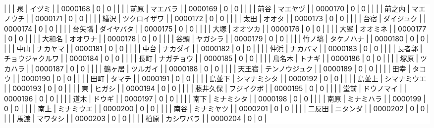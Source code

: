 |  |  | 泉 |   イヅミ |  | 0000168 | 0 | 0 |
|  |  | 前原 |   マエバラ |  | 0000169 | 0 | 0 |
|  |  | 前谷 |   マエヤヅ |  | 0000170 | 0 | 0 |
|  |  | 前之内 |   マエノウチ |  | 0000171 | 0 | 0 |
|  |  | 繕沢 |   ツクロイザワ |  | 0000172 | 0 | 0 |
|  |  | 太田 |   オオタ |  | 0000173 | 0 | 0 |
|  |  | 台宿 |   ダイジュク |  | 0000174 | 0 | 0 |
|  |  | 台矢幡 |   ダイヤバタ |  | 0000175 | 0 | 0 |
|  |  | 大塚 |   オオツカ |  | 0000176 | 0 | 0 |
|  |  | 大峯 |   オオミネ |  | 0000177 | 0 | 0 |
|  |  | 大和名 |   オオワナ |  | 0000178 | 0 | 0 |
|  |  | 谷頭 |   ヤガシラ |  | 0000179 | 0 | 0 |
|  |  | 竹ノ塙 |   タケノハナ |  | 0000180 | 0 | 0 |
|  |  | 中山 |   ナカヤマ |  | 0000181 | 0 | 0 |
|  |  | 中台 |   ナカダイ |  | 0000182 | 0 | 0 |
|  |  | 仲浜 |   ナカバマ |  | 0000183 | 0 | 0 |
|  |  | 長者郭 |   チョウジャクルワ |  | 0000184 | 0 | 0 |
|  |  | 長町 |   ナガチョウ |  | 0000185 | 0 | 0 |
|  |  | 鳥名木 |   トナギ |  | 0000186 | 0 | 0 |
|  |  | 塚原 |   ツカハラ |  | 0000187 | 0 | 0 |
|  |  | 鶴ヶ居 |   ツルガイ |  | 0000188 | 0 | 0 |
|  |  | 天王宿 |   テンノウジュク |  | 0000189 | 0 | 0 |
|  |  | 田幸 |   タコウ |  | 0000190 | 0 | 0 |
|  |  | 田町 |   タマチ |  | 0000191 | 0 | 0 |
|  |  | 島並下 |   シマナミシタ |  | 0000192 | 0 | 0 |
|  |  | 島並上 |   シマナミウエ |  | 0000193 | 0 | 0 |
|  |  | 東 |   ヒガシ |  | 0000194 | 0 | 0 |
|  |  | 藤井久保 |   フジイクボ |  | 0000195 | 0 | 0 |
|  |  | 堂前 |   ドウノマイ |  | 0000196 | 0 | 0 |
|  |  | 道木 |   ドウギ |  | 0000197 | 0 | 0 |
|  |  | 南下 |   ミナミシタ |  | 0000198 | 0 | 0 |
|  |  | 南原 |   ミナミハラ |  | 0000199 | 0 | 0 |
|  |  | 南上 |   ミナミウエ |  | 0000200 | 0 | 0 |
|  |  | 南谷 |   ミナミヤツ |  | 0000201 | 0 | 0 |
|  |  | 二反田 |   ニタンダ |  | 0000202 | 0 | 0 |
|  |  | 馬渡 |   マワタシ |  | 0000203 | 0 | 0 |
|  |  | 柏原 |   カシワバラ |  | 0000204 | 0 | 0 |